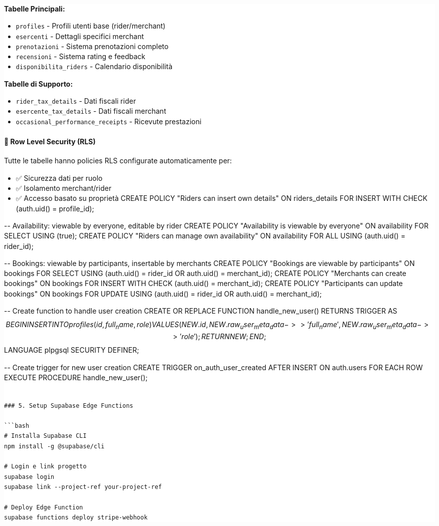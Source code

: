 **Tabelle Principali:**
- `profiles` - Profili utenti base (rider/merchant)
- `esercenti` - Dettagli specifici merchant
- `prenotazioni` - Sistema prenotazioni completo
- `recensioni` - Sistema rating e feedback
- `disponibilita_riders` - Calendario disponibilità

**Tabelle di Supporto:**
- `rider_tax_details` - Dati fiscali rider
- `esercente_tax_details` - Dati fiscali merchant
- `occasional_performance_receipts` - Ricevute prestazioni

#### 🔐 Row Level Security (RLS)
Tutte le tabelle hanno policies RLS configurate automaticamente per:
- ✅ Sicurezza dati per ruolo
- ✅ Isolamento merchant/rider
- ✅ Accesso basato su proprietà
CREATE POLICY "Riders can insert own details" ON riders_details FOR INSERT WITH CHECK (auth.uid() = profile_id);

-- Availability: viewable by everyone, editable by rider
CREATE POLICY "Availability is viewable by everyone" ON availability FOR SELECT USING (true);
CREATE POLICY "Riders can manage own availability" ON availability FOR ALL USING (auth.uid() = rider_id);

-- Bookings: viewable by participants, insertable by merchants
CREATE POLICY "Bookings are viewable by participants" ON bookings FOR SELECT USING (auth.uid() = rider_id OR auth.uid() = merchant_id);
CREATE POLICY "Merchants can create bookings" ON bookings FOR INSERT WITH CHECK (auth.uid() = merchant_id);
CREATE POLICY "Participants can update bookings" ON bookings FOR UPDATE USING (auth.uid() = rider_id OR auth.uid() = merchant_id);

-- Create function to handle user creation
CREATE OR REPLACE FUNCTION handle_new_user()
RETURNS TRIGGER AS $$
BEGIN
  INSERT INTO profiles (id, full_name, role)
  VALUES (
    NEW.id,
    NEW.raw_user_meta_data->>'full_name',
    NEW.raw_user_meta_data->>'role'
  );
  RETURN NEW;
END;
$$ LANGUAGE plpgsql SECURITY DEFINER;

-- Create trigger for new user creation
CREATE TRIGGER on_auth_user_created
  AFTER INSERT ON auth.users
  FOR EACH ROW EXECUTE PROCEDURE handle_new_user();
```

### 5. Setup Supabase Edge Functions

```bash
# Installa Supabase CLI
npm install -g @supabase/cli

# Login e link progetto
supabase login
supabase link --project-ref your-project-ref

# Deploy Edge Function
supabase functions deploy stripe-webhook

```